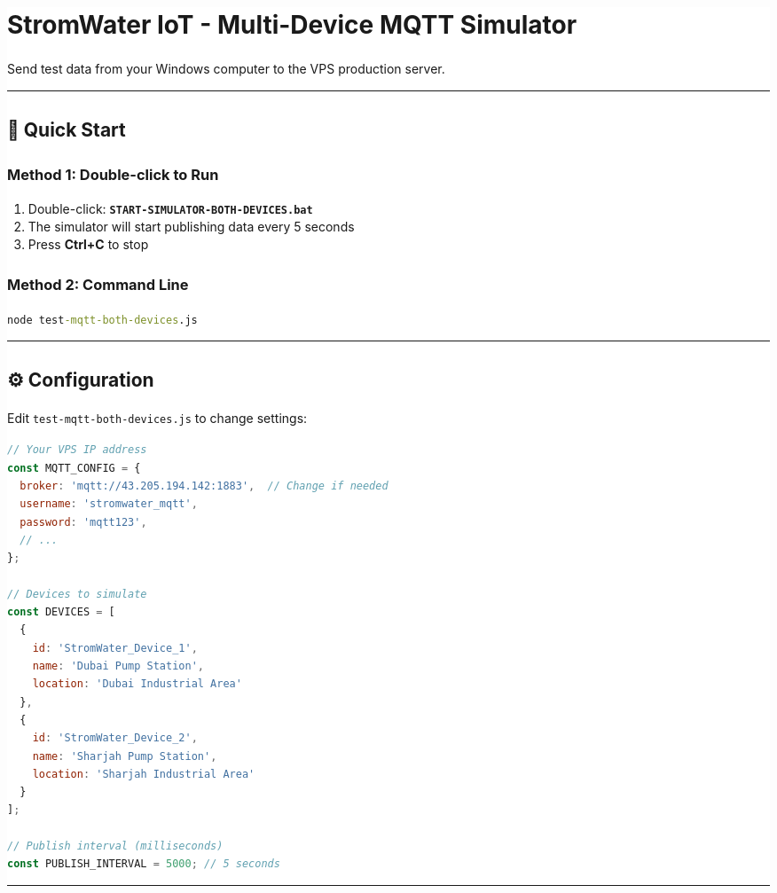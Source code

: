 # StromWater IoT - Multi-Device MQTT Simulator

Send test data from your Windows computer to the VPS production server.

---

## 🚀 Quick Start

### Method 1: Double-click to Run
1. Double-click: **`START-SIMULATOR-BOTH-DEVICES.bat`**
2. The simulator will start publishing data every 5 seconds
3. Press **Ctrl+C** to stop

### Method 2: Command Line
```cmd
node test-mqtt-both-devices.js
```

---

## ⚙️ Configuration

Edit `test-mqtt-both-devices.js` to change settings:

```javascript
// Your VPS IP address
const MQTT_CONFIG = {
  broker: 'mqtt://43.205.194.142:1883',  // Change if needed
  username: 'stromwater_mqtt',
  password: 'mqtt123',
  // ...
};

// Devices to simulate
const DEVICES = [
  {
    id: 'StromWater_Device_1',
    name: 'Dubai Pump Station',
    location: 'Dubai Industrial Area'
  },
  {
    id: 'StromWater_Device_2',
    name: 'Sharjah Pump Station',
    location: 'Sharjah Industrial Area'
  }
];

// Publish interval (milliseconds)
const PUBLISH_INTERVAL = 5000; // 5 seconds
```

---